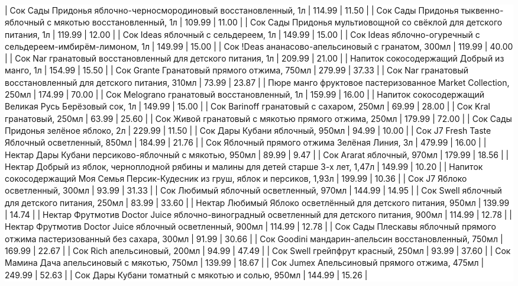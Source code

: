 | Сок Сады Придонья яблочно-черносмородиновый восстановленный, 1л | 114.99 | 11.50 |
| Сок Сады Придонья тыквенно-яблочный с мякотью восстановленный, 1л | 109.99 | 11.00 |
| Сок Сады Придонья мультиовощной со свёклой для детского питания, 1л | 119.99 | 12.00 |
| Сок Ideas яблочный с сельдереем, 1л | 149.99 | 15.00 |
| Сок Ideas яблочно-огуречный с сельдереем-имбирём-лимоном, 1л | 149.99 | 15.00 |
| Сок !Deas ананасово-апельсиновый с гранатом, 300мл | 119.99 | 40.00 |
| Сок Nar гранатовый восстановленный для детского питания, 1л | 209.99 | 21.00 |
| Напиток сокосодержащий Добрый из манго, 1л | 154.99 | 15.50 |
| Сок Grante Гранатовый прямого отжима, 750мл | 279.99 | 37.33 |
| Сок Nar гранатовый восстановленный для детского питания, 310мл | 73.99 | 23.87 |
| Пюре манго фруктовое пастеризованное Market Collection, 250мл | 174.99 | 70.00 |
| Сок Melograno гранатовый восстановленный, 1л | 159.99 | 16.00 |
| Напиток сокосодержащий Великая Русь Берёзовый сок, 1л | 149.99 | 15.00 |
| Сок Barinoff гранатовый с сахаром, 250мл | 69.99 | 28.00 |
| Сок Kral гранатовый, 250мл | 63.99 | 25.60 |
| Сок Живой гранатовый с мякотью прямого отжима, 250мл | 179.99 | 72.00 |
| Сок Сады Придонья зелёное яблоко, 2л | 229.99 | 11.50 |
| Сок Дары Кубани яблочный, 950мл | 94.99 | 10.00 |
| Сок J7 Fresh Taste Яблочный осветленный, 850мл | 184.99 | 21.76 |
| Сок Яблочный прямого отжима Зелёная Линия, 3л | 479.99 | 16.00 |
| Нектар Дары Кубани персиково-яблочный с мякотью, 950мл | 89.99 | 9.47 |
| Сок Ararat яблочный, 970мл | 179.99 | 18.56 |
| Нектар Добрый из яблок, черноплодной рябины и малины для детей старше 3-х лет, 1,47л | 149.99 | 10.20 |
| Напиток сокосодержащий Моя Семья Персик-Кудесник из груш, яблок и персиков, 1,93л | 199.99 | 10.36 |
| Сок J7 Яблоко осветленный, 300мл | 93.99 | 31.33 |
| Сок Любимый яблочный осветленный, 970мл | 144.99 | 14.95 |
| Сок Swell яблочный для детского питания, 250мл | 83.99 | 33.60 |
| Нектар Любимый Яблоко осветлённый для детского питания, 950мл | 139.99 | 14.74 |
| Нектар Фрутмотив Doctor Juice яблочно-виноградный осветленный для детского питания, 900мл | 114.99 | 12.78 |
| Нектар Фрутмотив Doctor Juice яблочный осветленный, 900мл | 114.99 | 12.78 |
| Сок Сады Плескавы яблочный прямого отжима пастеризованный без сахара, 300мл | 91.99 | 30.66 |
| Сок Goodini мандарин-апельсин восстановленный, 750мл | 169.99 | 22.67 |
| Сок Rich апельсиновый, 200мл | 94.99 | 47.49 |
| Сок Swell грейпфрут красный, 250мл | 93.99 | 37.60 |
| Сок Мамина Дача апельсиновый с мякотью, 750мл | 139.99 | 18.67 |
| Сок Jumex Апельсиновый прямого отжима, 475мл | 249.99 | 52.63 |
| Сок Дары Кубани томатный с мякотью и солью, 950мл | 144.99 | 15.26 |